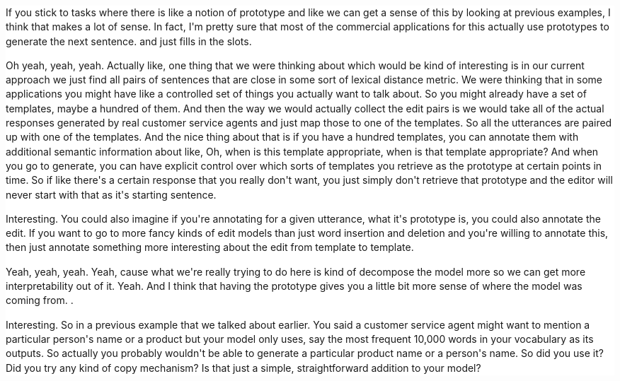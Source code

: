 </turn>


<turn speaker="Waleed Ammar" timestamp="24:33">

If you stick to tasks where there is like a notion of prototype and like we can get a sense of this
by looking at previous examples, I think that makes a lot of sense. In fact, I'm pretty sure that
most of the commercial applications for this actually use prototypes to generate the next sentence.
and just fills in the slots.

</turn>


<turn speaker="Kelvin Guu" timestamp="24:53">

Oh yeah, yeah, yeah. Actually like, one thing that we were thinking about which would be kind of
interesting is in our current approach we just find all pairs of sentences that are close in some
sort of lexical distance metric. We were thinking that in some applications you might have like a
controlled set of things you actually want to talk about. So you might already have a set of
templates, maybe a hundred of them. And then the way we would actually collect the edit pairs is we
would take all of the actual responses generated by real customer service agents and just map those
to one of the templates. So all the utterances are paired up with one of the templates. And the nice
thing about that is if you have a hundred templates, you can annotate them with additional semantic
information about like, Oh, when is this template appropriate, when is that template appropriate?
And when you go to generate, you can have explicit control over which sorts of templates you
retrieve as the prototype at certain points in time. So if like there's a certain response that you
really don't want, you just simply don't retrieve that prototype and the editor will never start
with that as it's starting sentence.

</turn>


<turn speaker="Matt Gardner" timestamp="26:03">

Interesting. You could also imagine if you're annotating for a given utterance, what it's prototype
is, you could also annotate the edit. If you want to go to more fancy kinds of edit models than just
word insertion and deletion and you're willing to annotate this, then just annotate something more
interesting about the edit from template to template.

</turn>


<turn speaker="Kelvin Guu" timestamp="26:24">

Yeah, yeah, yeah. Yeah, cause what we're really trying to do here is kind of decompose the model
more so we can get more interpretability out of it. Yeah. And I think that having the prototype
gives you a little bit more sense of where the model was coming from. .

</turn>


<turn speaker="Matt Gardner" timestamp="26:42">

Interesting. So in a previous example that we talked about earlier. You said a customer service
agent might want to mention a particular person's name or a product but your model only uses, say
the most frequent 10,000 words in your vocabulary as its outputs. So actually you probably wouldn't
be able to generate a particular product name or a person's name. So did you use it? Did you try any
kind of copy mechanism? Is that just a simple, straightforward addition to your model?
